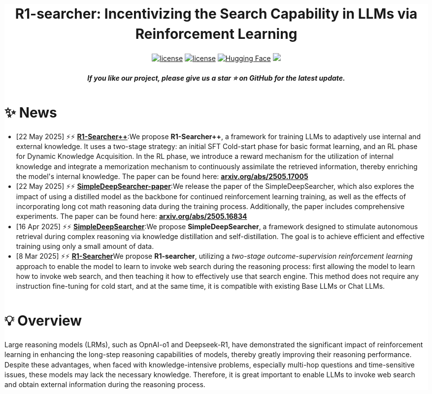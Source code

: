 
<h1 align="center"> R1-searcher:  Incentivizing the Search Capability in LLMs via Reinforcement Learning</a></h1>


<div align="center">
<a href="https://github.com/RUCAIBox/RLRAG/edit/main//LICENSE"><img src="https://img.shields.io/badge/Code_License-MIT-blue" alt="license"></a>
<a href="https://github.com/RUCAIBox/RLRAG/edit/main//LICENSE"><img src="https://img.shields.io/badge/Model_License-MIT-blue" alt="license"></a>
<a href="[https://huggingface.co/collections/yulan-team/yulan-mini-676d214b24376739b00d95f3](https://github.com/RUCAIBox/RLRAG)"><img alt="Hugging Face" src="https://img.shields.io/badge/%F0%9F%A4%97%20Hugging%20Face-blue?color=8A2BE2"></a>
<a href="https://arxiv.org/pdf/2503.05592" target="_blank"><img src=https://img.shields.io/badge/arXiv-b5212f.svg?logo=arxiv></a>

</div>






<h5 align="center"> If you like our project, please give us a star ⭐ on GitHub for the latest update.</h5>


# ✨ News
+ [22 May 2025] ⚡️⚡️ [**R1-Searcher++**](https://github.com/RUCAIBox/R1-Searcher-plus):We propose **R1-Searcher++**,  a framework for training LLMs to adaptively use internal and external knowledge. It uses a two-stage strategy: an initial SFT Cold-start phase for basic format learning, and an RL phase for Dynamic
Knowledge Acquisition. In the RL phase, we introduce a reward mechanism for the utilization of internal knowledge and integrate a memorization mechanism to continuously assimilate the retrieved information, thereby enriching the model's internal knowledge.
The paper can be found here: [**arxiv.org/abs/2505.17005**](https://arxiv.org/abs/2505.17005)
+ [22 May 2025] ⚡️⚡️ [**SimpleDeepSearcher-paper**](https://github.com/RUCAIBox/SimpleDeepSearcher):We release the paper of the SimpleDeepSearcher, which also explores the impact of using a distilled model as the backbone for continued reinforcement learning training, as well as the effects of incorporating long cot math reasoning data during the training process. Additionally, the paper includes comprehensive experiments. The paper can be found here: [**arxiv.org/abs/2505.16834**](https://arxiv.org/abs/2505.16834)
+ [16 Apr 2025] ⚡️⚡️ [**SimpleDeepSearcher**](https://github.com/RUCAIBox/SimpleDeepSearcher):We propose **SimpleDeepSearcher**, a framework designed to stimulate autonomous retrieval during complex reasoning via knowledge distillation and self-distillation. The goal is to achieve efficient and effective training using only a small amount of data.
+ [8 Mar 2025] ⚡️⚡️ [**R1-Searcher**](https://arxiv.org/abs/2503.05592)We propose **R1-searcher**, utilizing a *two-stage outcome-supervision reinforcement learning* approach to enable the model to learn to invoke web search during the reasoning process: first allowing the model to learn how to invoke web search, and then teaching it how to effectively use that search engine. This method does not require any instruction fine-tuning for cold start, and at the same time, it is compatible with existing Base LLMs or Chat LLMs.

# 💡 Overview

Large reasoning models (LRMs), such as OpnAI-o1 and Deepseek-R1, have demonstrated the significant impact of reinforcement learning in enhancing the long-step reasoning capabilities of models, thereby greatly improving their reasoning performance. Despite these advantages, when faced with knowledge-intensive problems, especially multi-hop questions and time-sensitive issues, these models may lack the necessary knowledge. Therefore, it is great important to enable LLMs to invoke web search and obtain external information during the reasoning process.
